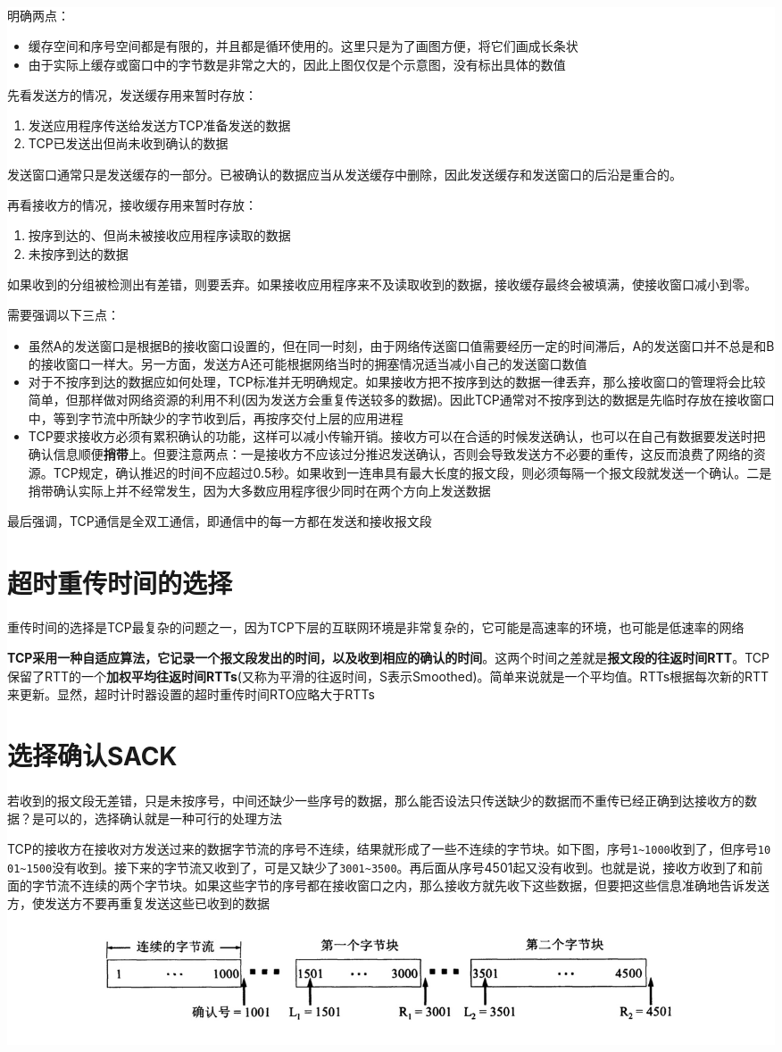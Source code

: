 明确两点：

* 缓存空间和序号空间都是有限的，并且都是循环使用的。这里只是为了画图方便，将它们画成长条状
* 由于实际上缓存或窗口中的字节数是非常之大的，因此上图仅仅是个示意图，没有标出具体的数值

先看发送方的情况，发送缓存用来暂时存放：

1. 发送应用程序传送给发送方TCP准备发送的数据
2. TCP已发送出但尚未收到确认的数据

发送窗口通常只是发送缓存的一部分。已被确认的数据应当从发送缓存中删除，因此发送缓存和发送窗口的后沿是重合的。

再看接收方的情况，接收缓存用来暂时存放：

1. 按序到达的、但尚未被接收应用程序读取的数据
2. 未按序到达的数据

如果收到的分组被检测出有差错，则要丢弃。如果接收应用程序来不及读取收到的数据，接收缓存最终会被填满，使接收窗口减小到零。

需要强调以下三点：

* 虽然A的发送窗口是根据B的接收窗口设置的，但在同一时刻，由于网络传送窗口值需要经历一定的时间滞后，A的发送窗口并不总是和B的接收窗口一样大。另一方面，发送方A还可能根据网络当时的拥塞情况适当减小自己的发送窗口数值
* 对于不按序到达的数据应如何处理，TCP标准并无明确规定。如果接收方把不按序到达的数据一律丢弃，那么接收窗口的管理将会比较简单，但那样做对网络资源的利用不利(因为发送方会重复传送较多的数据)。因此TCP通常对不按序到达的数据是先临时存放在接收窗口中，等到字节流中所缺少的字节收到后，再按序交付上层的应用进程
* TCP要求接收方必须有累积确认的功能，这样可以减小传输开销。接收方可以在合适的时候发送确认，也可以在自己有数据要发送时把确认信息顺便**捎带**上。但要注意两点：一是接收方不应该过分推迟发送确认，否则会导致发送方不必要的重传，这反而浪费了网络的资源。TCP规定，确认推迟的时间不应超过0.5秒。如果收到一连串具有最大长度的报文段，则必须每隔一个报文段就发送一个确认。二是捎带确认实际上并不经常发生，因为大多数应用程序很少同时在两个方向上发送数据

最后强调，TCP通信是全双工通信，即通信中的每一方都在发送和接收报文段

# 超时重传时间的选择

重传时间的选择是TCP最复杂的问题之一，因为TCP下层的互联网环境是非常复杂的，它可能是高速率的环境，也可能是低速率的网络

**TCP采用一种自适应算法，它记录一个报文段发出的时间，以及收到相应的确认的时间**。这两个时间之差就是**报文段的往返时间RTT**。TCP保留了RTT的一个**加权平均往返时间RTTs**(又称为平滑的往返时间，S表示Smoothed)。简单来说就是一个平均值。RTTs根据每次新的RTT来更新。显然，超时计时器设置的超时重传时间RTO应略大于RTTs

# 选择确认SACK

若收到的报文段无差错，只是未按序号，中间还缺少一些序号的数据，那么能否设法只传送缺少的数据而不重传已经正确到达接收方的数据？是可以的，选择确认就是一种可行的处理方法

TCP的接收方在接收对方发送过来的数据字节流的序号不连续，结果就形成了一些不连续的字节块。如下图，序号`1~1000`收到了，但序号`1001~1500`没有收到。接下来的字节流又收到了，可是又缺少了`3001~3500`。再后面从序号4501起又没有收到。也就是说，接收方收到了和前面的字节流不连续的两个字节块。如果这些字节的序号都在接收窗口之内，那么接收方就先收下这些数据，但要把这些信息准确地告诉发送方，使发送方不要再重复发送这些已收到的数据

<div align="center">    
<img src="./imgs/不连续字节流.jpg" width="80%" height="80%">
</div>
